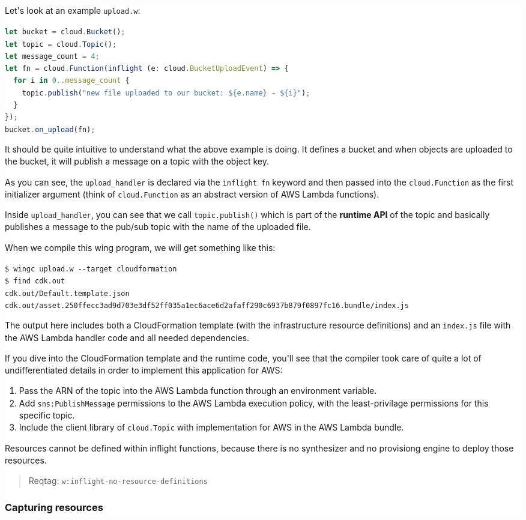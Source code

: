 Let's look at an example `upload.w`:

```ts
let bucket = cloud.Bucket();
let topic = cloud.Topic();
let message_count = 4;
let fn = cloud.Function(inflight (e: cloud.BucketUploadEvent) => {
  for i in 0..message_count {
    topic.publish("new file uploaded to our bucket: ${e.name} - ${i}");
  }
});
bucket.on_upload(fn);
```

It should be quite intuitive to understand what the above example is doing. It
defines a bucket and when objects are uploaded to the bucket, it will publish a
message on a topic with the object key.

As you can see, the `upload_handler` is declared via the `inflight fn` keyword
and then passed into the `cloud.Function` as the first initializer argument
(think of `cloud.Function` as an abstract version of AWS Lambda functions).

Inside `upload_handler`, you can see that we call `topic.publish()` which is
part of the **runtime API** of the topic and basically publishes a message to
the pub/sub topic with the name of the uploaded file.

When we compile this wing program, we will get something like this:

```shell
$ wingc upload.w --target cloudformation
$ find cdk.out
cdk.out/Default.template.json
cdk.out/asset.250ffecc3ad9d703e3df52ff035a1ec6ace6d2afaff290c6937b879f0897fc16.bundle/index.js
```

The output here includes both a CloudFormation template (with the infrastructure
resource definitions) and an `index.js` file with the AWS Lambda handler code
and all needed dependencies.

If you dive into the CloudFormation template and the runtime code, you'll see
that the compiler took care of quite a lot of undifferentiated details in order
to implement this application for AWS:

1. Pass the ARN of the topic into the AWS Lambda function through an environment
   variable.
2. Add `sns:PublishMessage` permissions to the AWS Lambda execution policy, with
   the least-privilage permissions for this specific topic.
3. Include the client library of `cloud.Topic` with implementation for AWS
   in the AWS Lambda bundle.

Resources cannot be defined within inflight functions, because there is no
synthesizer and no provisiong engine to deploy those resources.

> Reqtag: `w:inflight-no-resource-definitions`
<span id="w:inflight-no-resource-definitions"/>


### Capturing resources
